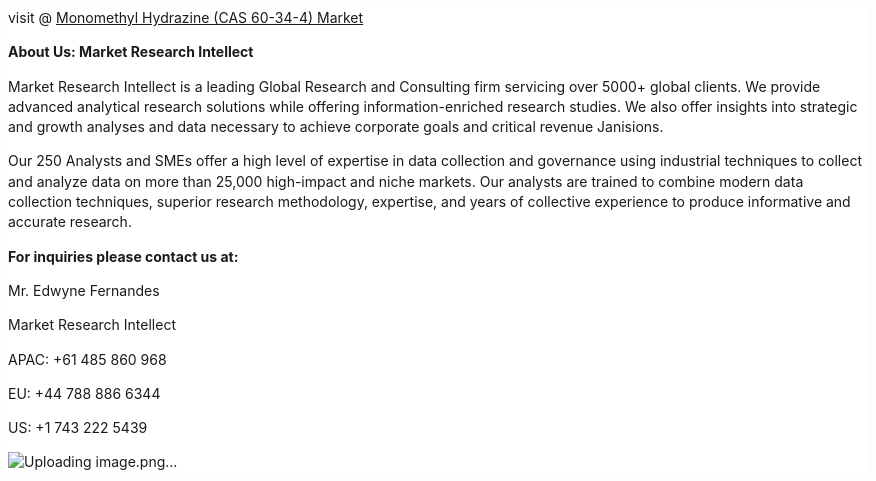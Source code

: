 visit&nbsp;@</strong>&nbsp;</span><span class="font-[700]"><a href="https://www.marketresearchintellect.com/product/global-monomethyl-hydrazine-cas-60-34-4-market/?utm_source=Linkedin&utm_medium=868" target="_blank" data-tracking-control-name="article-ssr-frontend-pulse_little-text-block" data-tracking-will-navigate="" data-test-link="">Monomethyl Hydrazine (CAS 60-34-4) Market</a></span></p><p><strong><span class="font-[700]">About Us: Market Research Intellect</span></strong></p><p><span class="">Market Research Intellect is a leading Global Research and Consulting firm servicing over 5000+ global clients. We provide advanced analytical research solutions while offering information-enriched research studies.&nbsp;</span>We also offer insights into strategic and growth analyses and data necessary to achieve corporate goals and critical revenue Janisions.</p><p><span class="">Our 250 Analysts and SMEs offer a high level of expertise in data collection and governance using industrial techniques to collect and analyze data on more than 25,000 high-impact and niche markets. Our analysts are trained to combine modern data collection techniques, superior research methodology, expertise, and years of collective experience to produce informative and accurate research.</span></p><p><strong>For inquiries please contact us at:</strong></p><p>Mr. Edwyne Fernandes</p><p>Market Research Intellect</p><p>APAC: +61 485 860 968</p><p>EU: +44 788 886 6344</p><p>US: +1 743 222 5439</p>
![Uploading image.png…]()
